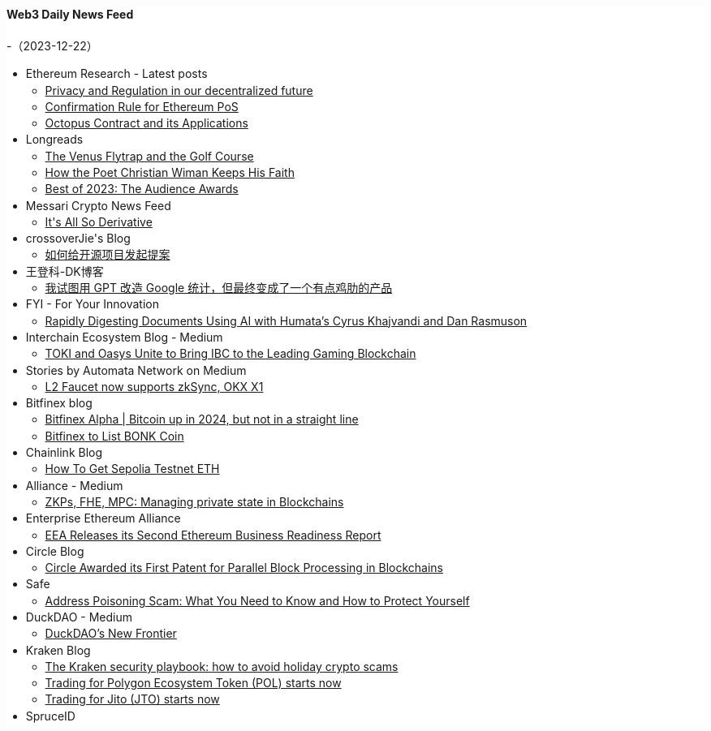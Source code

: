 #### Web3 Daily News Feed
-（2023-12-22）

- Ethereum Research - Latest posts
  - [Privacy and Regulation in our decentralized future](https://ethresear.ch/t/privacy-and-regulation-in-our-decentralized-future/17538?page=2#post_24)
  - [Confirmation Rule for Ethereum PoS](https://ethresear.ch/t/confirmation-rule-for-ethereum-pos/15454#post_3)
  - [Octopus Contract and its Applications](https://ethresear.ch/t/octopus-contract-and-its-applications/17844#post_11)
- Longreads
  - [The Venus Flytrap and the Golf Course](https://longreads.com/2023/12/21/the-venus-flytrap-and-the-golf-course/)
  - [How the Poet Christian Wiman Keeps His Faith](https://longreads.com/2023/12/21/how-the-poet-christian-wiman-keeps-his-faith/)
  - [Best of 2023: The Audience Awards](https://longreads.com/2023/12/21/best-of-2023-the-audience-awards/)
- Messari Crypto News Feed
  - [It's All So Derivative](https://messari.io/article/it-s-all-so-derivative)
- crossoverJie's Blog
  - [如何给开源项目发起提案](http://crossoverjie.top/2023/12/21/ob/Pulsar%20Proposal/)
- 王登科-DK博客
  - [我试图用 GPT 改造 Google 统计，但最终变成了一个有点鸡肋的产品](https://greatdk.com/1958.html)
- FYI - For Your Innovation
  - [Rapidly Digesting Documents Using AI with Humata’s Cyrus Khajvandi and Dan Rasmuson](https://blubrry.com/fyi_podcast/127906472/rapidly-digesting-documents-using-ai-with-humatas-cyrus-khajvandi-and-dan-rasmuson/)
- Interchain Ecosystem Blog - Medium
  - [TOKI and Oasys Unite to Bring IBC to the Leading Gaming Blockchain](https://blog.cosmos.network/toki-and-oasys-unite-to-bring-ibc-cbaeb52f95bf?source=rss----6c5d35b77e13---4)
- Stories by Automata Network on Medium
  - [L2 Faucet now supports zkSync, OKX X1](https://blog.ata.network/l2-faucet-now-supports-zksync-okx-x1-4077f7398ab0?source=rss-f15317e02c04------2)
- Bitfinex blog
  - [Bitfinex Alpha | Bitcoin up in 2024, but not in a straight line](https://blog.bitfinex.com/bitfinex-alpha/bitfinex-alpha-bitcoin-up-in-2024-but-not-in-a-straight-line/)
  - [Bitfinex to List BONK Coin](https://blog.bitfinex.com/media-releases/bitfinex-to-list-bonk-coin/)
- Chainlink Blog
  - [How To Get Sepolia Testnet ETH](https://blog.chain.link/sepolia-eth/)
- Alliance - Medium
  - [ZKPs, FHE, MPC: Managing private state in Blockchains](https://medium.com/alliancedao/zkps-fhe-mpc-managing-private-state-in-blockchains-17cc3661007d?source=rss----8cbc249b47fe---4)
- Enterprise Ethereum Alliance
  - [EEA Releases its Second Ethereum Business Readiness Report](https://entethalliance.org/eea-releases-its-second-ethereum-business-readiness-report/)
- Circle Blog
  - [Circle Awarded its First Patent for Parallel Block Processing in Blockchains](https://www.circle.com/blog/circle-awarded-its-first-patent-for-parallel-block-processing-in-blockchains)
- Safe
  - [Address Poisoning Scam: What You Need to Know and How to Protect Yourself](https://safe.mirror.xyz/3Tv05rMXhD9-8QBt7-8BjS5k23SqycruAQvXfFNTgdg)
- DuckDAO - Medium
  - [DuckDAO’s New Frontier](https://medium.com/duckdao/duckdaos-new-frontier-0ec4534a1005?source=rss----3c7886fabf1f---4)
- Kraken Blog
  - [The Kraken security playbook: how to avoid holiday crypto scams](https://blog.kraken.com/product/security/the-kraken-security-playbook-how-to-avoid-holiday-crypto-scams)
  - [Trading for Polygon Ecosystem Token (POL) starts now](https://blog.kraken.com/product/asset-listings/trading-for-polygon-ecosystem-token-pol-starts-now)
  - [Trading for Jito (JTO) starts now](https://blog.kraken.com/product/asset-listings/trading-for-jito-jto-starts-now)
- SpruceID